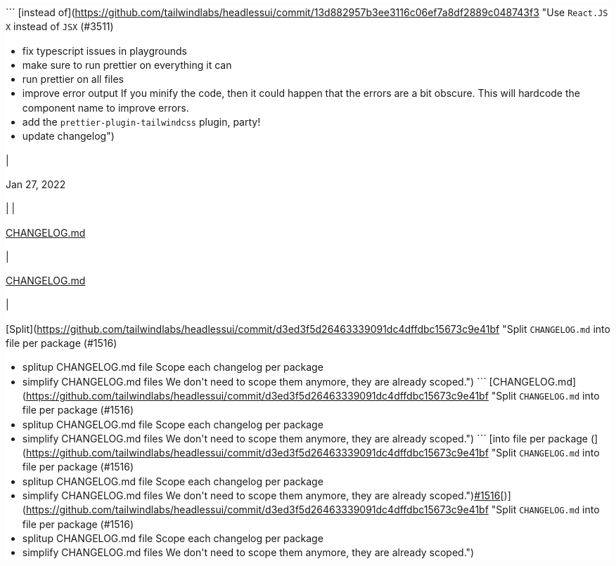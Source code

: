 ``` [instead of](https://github.com/tailwindlabs/headlessui/commit/13d882957b3ee3116c06ef7a8df2889c048743f3 "Use `React.JSX` instead of `JSX` (#3511)
* fix typescript issues in playgrounds
* make sure to run prettier on everything it can
* run prettier on all files
* improve error output
If you minify the code, then it could happen that the errors are a bit
obscure. This will hardcode the component name to improve errors.
* add the `prettier-plugin-tailwindcss` plugin, party!
* update changelog")



 | 

Jan 27, 2022

 |
| 

[CHANGELOG.md](https://github.com/tailwindlabs/headlessui/blob/main/CHANGELOG.md "CHANGELOG.md")







 | 

[CHANGELOG.md](https://github.com/tailwindlabs/headlessui/blob/main/CHANGELOG.md "CHANGELOG.md")







 | 

[Split](https://github.com/tailwindlabs/headlessui/commit/d3ed3f5d26463339091dc4dffdbc15673c9e41bf "Split `CHANGELOG.md` into file per package (#1516)
* splitup CHANGELOG.md file
Scope each changelog per package
* simplify CHANGELOG.md files
We don't need to scope them anymore, they are already scoped.") ```
[CHANGELOG.md](https://github.com/tailwindlabs/headlessui/commit/d3ed3f5d26463339091dc4dffdbc15673c9e41bf "Split `CHANGELOG.md` into file per package (#1516)
* splitup CHANGELOG.md file
Scope each changelog per package
* simplify CHANGELOG.md files
We don't need to scope them anymore, they are already scoped.")
``` [into file per package (](https://github.com/tailwindlabs/headlessui/commit/d3ed3f5d26463339091dc4dffdbc15673c9e41bf "Split `CHANGELOG.md` into file per package (#1516)
* splitup CHANGELOG.md file
Scope each changelog per package
* simplify CHANGELOG.md files
We don't need to scope them anymore, they are already scoped.")[#1516](https://github.com/tailwindlabs/headlessui/pull/1516)[)](https://github.com/tailwindlabs/headlessui/commit/d3ed3f5d26463339091dc4dffdbc15673c9e41bf "Split `CHANGELOG.md` into file per package (#1516)
* splitup CHANGELOG.md file
Scope each changelog per package
* simplify CHANGELOG.md files
We don't need to scope them anymore, they are already scoped.")


```